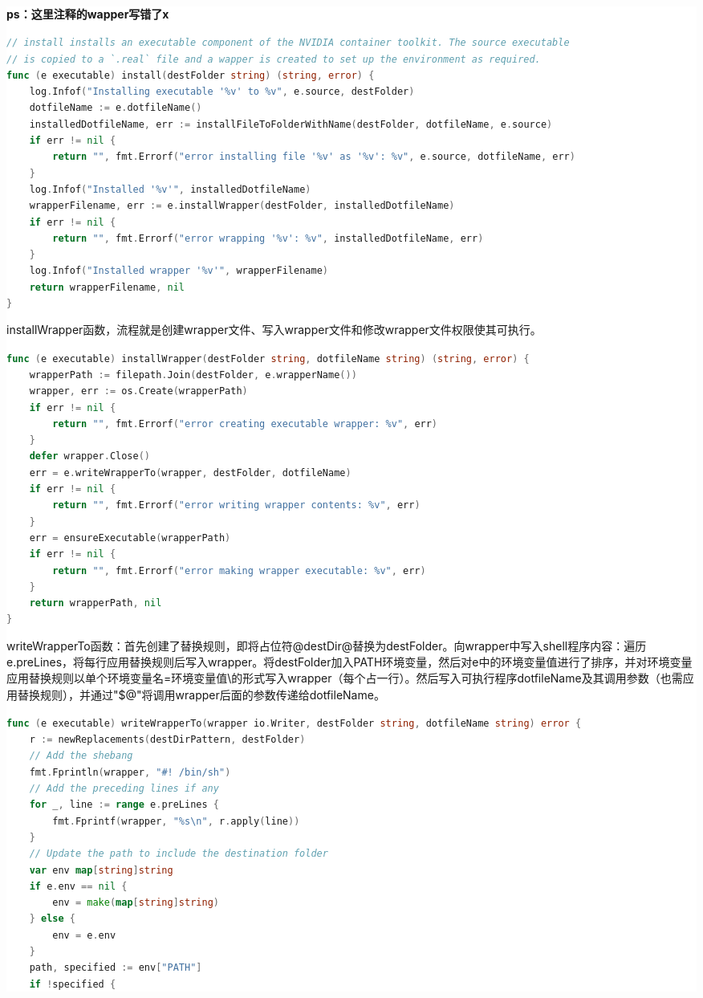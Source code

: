 **ps：这里注释的wapper写错了x**

```go
// install installs an executable component of the NVIDIA container toolkit. The source executable
// is copied to a `.real` file and a wapper is created to set up the environment as required.
func (e executable) install(destFolder string) (string, error) {
	log.Infof("Installing executable '%v' to %v", e.source, destFolder)
	dotfileName := e.dotfileName()
	installedDotfileName, err := installFileToFolderWithName(destFolder, dotfileName, e.source)
	if err != nil {
		return "", fmt.Errorf("error installing file '%v' as '%v': %v", e.source, dotfileName, err)
	}
	log.Infof("Installed '%v'", installedDotfileName)
	wrapperFilename, err := e.installWrapper(destFolder, installedDotfileName)
	if err != nil {
		return "", fmt.Errorf("error wrapping '%v': %v", installedDotfileName, err)
	}
	log.Infof("Installed wrapper '%v'", wrapperFilename)
	return wrapperFilename, nil
}
```

installWrapper函数，流程就是创建wrapper文件、写入wrapper文件和修改wrapper文件权限使其可执行。

```go
func (e executable) installWrapper(destFolder string, dotfileName string) (string, error) {
	wrapperPath := filepath.Join(destFolder, e.wrapperName())
	wrapper, err := os.Create(wrapperPath)
	if err != nil {
		return "", fmt.Errorf("error creating executable wrapper: %v", err)
	}
	defer wrapper.Close()
	err = e.writeWrapperTo(wrapper, destFolder, dotfileName)
	if err != nil {
		return "", fmt.Errorf("error writing wrapper contents: %v", err)
	}
	err = ensureExecutable(wrapperPath)
	if err != nil {
		return "", fmt.Errorf("error making wrapper executable: %v", err)
	}
	return wrapperPath, nil
}
```

writeWrapperTo函数：首先创建了替换规则，即将占位符@destDir@替换为destFolder。向wrapper中写入shell程序内容：遍历e.preLines，将每行应用替换规则后写入wrapper。将destFolder加入PATH环境变量，然后对e中的环境变量值进行了排序，并对环境变量应用替换规则以单个环境变量名=环境变量值\的形式写入wrapper（每个占一行）。然后写入可执行程序dotfileName及其调用参数（也需应用替换规则），并通过"$@"将调用wrapper后面的参数传递给dotfileName。

```go
func (e executable) writeWrapperTo(wrapper io.Writer, destFolder string, dotfileName string) error {
	r := newReplacements(destDirPattern, destFolder)
	// Add the shebang
	fmt.Fprintln(wrapper, "#! /bin/sh")
	// Add the preceding lines if any
	for _, line := range e.preLines {
		fmt.Fprintf(wrapper, "%s\n", r.apply(line))
	}
	// Update the path to include the destination folder
	var env map[string]string
	if e.env == nil {
		env = make(map[string]string)
	} else {
		env = e.env
	}
	path, specified := env["PATH"]
	if !specified {
```